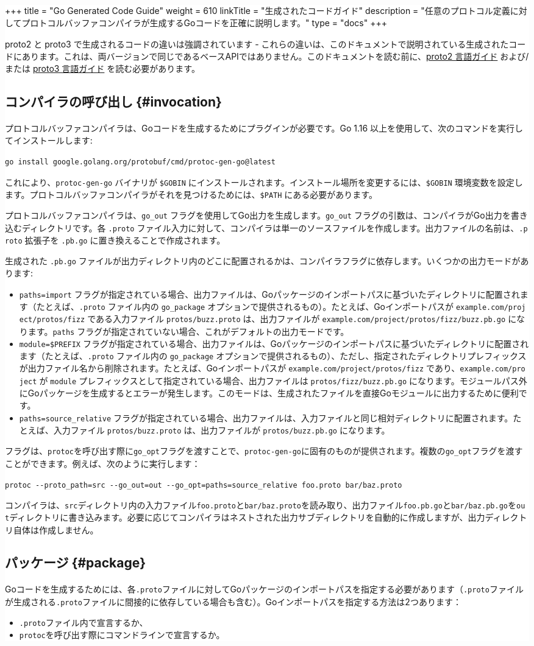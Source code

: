 +++
title = "Go Generated Code Guide"
weight = 610
linkTitle = "生成されたコードガイド"
description = "任意のプロトコル定義に対してプロトコルバッファコンパイラが生成するGoコードを正確に説明します。"
type = "docs"
+++

proto2 と proto3 で生成されるコードの違いは強調されています - これらの違いは、このドキュメントで説明されている生成されたコードにあります。これは、両バージョンで同じであるベースAPIではありません。このドキュメントを読む前に、[proto2 言語ガイド](/programming-guides/proto2) および/または [proto3 言語ガイド](/programming-guides/proto3) を読む必要があります。

## コンパイラの呼び出し {#invocation}

プロトコルバッファコンパイラは、Goコードを生成するためにプラグインが必要です。Go 1.16 以上を使用して、次のコマンドを実行してインストールします:

```shell
go install google.golang.org/protobuf/cmd/protoc-gen-go@latest
```

これにより、`protoc-gen-go` バイナリが `$GOBIN` にインストールされます。インストール場所を変更するには、`$GOBIN` 環境変数を設定します。プロトコルバッファコンパイラがそれを見つけるためには、`$PATH` にある必要があります。

プロトコルバッファコンパイラは、`go_out` フラグを使用してGo出力を生成します。`go_out` フラグの引数は、コンパイラがGo出力を書き込むディレクトリです。各 `.proto` ファイル入力に対して、コンパイラは単一のソースファイルを作成します。出力ファイルの名前は、`.proto` 拡張子を `.pb.go` に置き換えることで作成されます。

生成された `.pb.go` ファイルが出力ディレクトリ内のどこに配置されるかは、コンパイラフラグに依存します。いくつかの出力モードがあります:

-   `paths=import` フラグが指定されている場合、出力ファイルは、Goパッケージのインポートパスに基づいたディレクトリに配置されます（たとえば、`.proto` ファイル内の `go_package` オプションで提供されるもの）。たとえば、Goインポートパスが `example.com/project/protos/fizz` である入力ファイル `protos/buzz.proto` は、出力ファイルが `example.com/project/protos/fizz/buzz.pb.go` になります。`paths` フラグが指定されていない場合、これがデフォルトの出力モードです。
-   `module=$PREFIX` フラグが指定されている場合、出力ファイルは、Goパッケージのインポートパスに基づいたディレクトリに配置されます（たとえば、`.proto` ファイル内の `go_package` オプションで提供されるもの）、ただし、指定されたディレクトリプレフィックスが出力ファイル名から削除されます。たとえば、Goインポートパスが `example.com/project/protos/fizz` であり、`example.com/project` が `module` プレフィックスとして指定されている場合、出力ファイルは `protos/fizz/buzz.pb.go` になります。モジュールパス外にGoパッケージを生成するとエラーが発生します。このモードは、生成されたファイルを直接Goモジュールに出力するために便利です。
-   `paths=source_relative` フラグが指定されている場合、出力ファイルは、入力ファイルと同じ相対ディレクトリに配置されます。たとえば、入力ファイル `protos/buzz.proto` は、出力ファイルが `protos/buzz.pb.go` になります。

フラグは、`protoc`を呼び出す際に`go_opt`フラグを渡すことで、`protoc-gen-go`に固有のものが提供されます。複数の`go_opt`フラグを渡すことができます。例えば、次のように実行します：

```shell
protoc --proto_path=src --go_out=out --go_opt=paths=source_relative foo.proto bar/baz.proto
```

コンパイラは、`src`ディレクトリ内の入力ファイル`foo.proto`と`bar/baz.proto`を読み取り、出力ファイル`foo.pb.go`と`bar/baz.pb.go`を`out`ディレクトリに書き込みます。必要に応じてコンパイラはネストされた出力サブディレクトリを自動的に作成しますが、出力ディレクトリ自体は作成しません。

## パッケージ {#package}

Goコードを生成するためには、各`.proto`ファイルに対してGoパッケージのインポートパスを指定する必要があります（`.proto`ファイルが生成される`.proto`ファイルに間接的に依存している場合も含む）。Goインポートパスを指定する方法は2つあります：

-   `.proto`ファイル内で宣言するか、
-   `protoc`を呼び出す際にコマンドラインで宣言するか。
